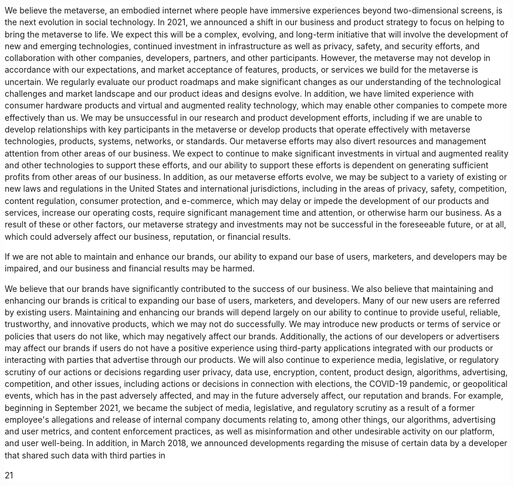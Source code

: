 We believe the metaverse, an embodied internet where people have immersive experiences beyond two-dimensional screens, is the next evolution in social technology. In 2021, we announced a shift in our business and product strategy to focus on helping to bring the metaverse to life. We expect this will be a complex, evolving, and long-term initiative that will involve the development of new and emerging technologies, continued investment in infrastructure as well as privacy, safety, and security efforts, and collaboration with other companies, developers, partners, and other participants. However, the metaverse may not develop in accordance with our expectations, and market acceptance of features, products, or services we build for the metaverse is uncertain. We regularly evaluate our product roadmaps and make significant changes as our understanding of the technological challenges and market landscape and our product ideas and designs evolve. In addition, we have limited experience with consumer hardware products and virtual and augmented reality technology, which may enable other companies to compete more effectively than us. We may be unsuccessful in our research and product development efforts, including if we are unable to develop relationships with key participants in the metaverse or develop products that operate effectively with metaverse technologies, products, systems, networks, or standards. Our metaverse efforts may also divert resources and management attention from other areas of our business. We expect to continue to make significant investments in virtual and augmented reality and other technologies to support these efforts, and our ability to support these efforts is dependent on generating sufficient profits from other areas of our business. In addition, as our metaverse efforts evolve, we may be subject to a variety of existing or new laws and regulations in the United States and international jurisdictions, including in the areas of privacy, safety, competition, content regulation, consumer protection, and e-commerce, which may delay or impede the development of our products and services, increase our operating costs, require significant management time and attention, or otherwise harm our business. As a result of these or other factors, our metaverse strategy and investments may not be successful in the foreseeable future, or at all, which could adversely affect our business, reputation, or financial results.

  

If we are not able to maintain and enhance our brands, our ability to expand our base of users, marketers, and developers may be impaired, and our business and financial results may be harmed.

  

We believe that our brands have significantly contributed to the success of our business. We also believe that maintaining and enhancing our brands is critical to expanding our base of users, marketers, and developers. Many of our new users are referred by existing users. Maintaining and enhancing our brands will depend largely on our ability to continue to provide useful, reliable, trustworthy, and innovative products, which we may not do successfully. We may introduce new products or terms of service or policies that users do not like, which may negatively affect our brands. Additionally, the actions of our developers or advertisers may affect our brands if users do not have a positive experience using third-party applications integrated with our products or interacting with parties that advertise through our products. We will also continue to experience media, legislative, or regulatory scrutiny of our actions or decisions regarding user privacy, data use, encryption, content, product design, algorithms, advertising, competition, and other issues, including actions or decisions in connection with elections, the COVID-19 pandemic, or geopolitical events, which has in the past adversely affected, and may in the future adversely affect, our reputation and brands. For example, beginning in September 2021, we became the subject of media, legislative, and regulatory scrutiny as a result of a former employee's allegations and release of internal company documents relating to, among other things, our algorithms, advertising and user metrics, and content enforcement practices, as well as misinformation and other undesirable activity on our platform, and user well-being. In addition, in March 2018, we announced developments regarding the misuse of certain data by a developer that shared such data with third parties in

21
